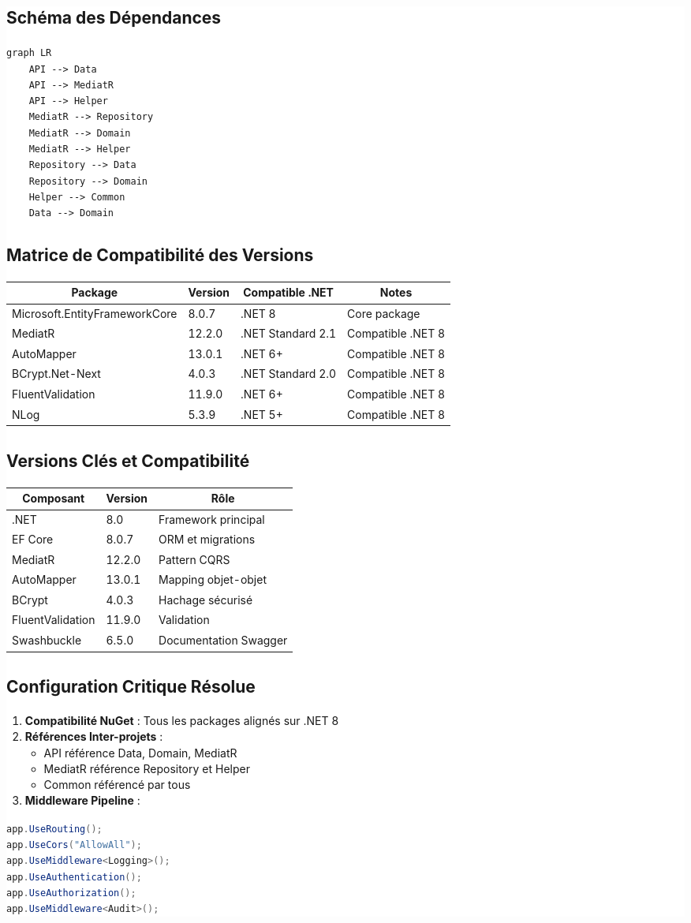 ```mermaid
```

## Schéma des Dépendances
```mermaid
graph LR
    API --> Data
    API --> MediatR
    API --> Helper
    MediatR --> Repository
    MediatR --> Domain
    MediatR --> Helper
    Repository --> Data
    Repository --> Domain
    Helper --> Common
    Data --> Domain
```

## Matrice de Compatibilité des Versions
| Package | Version | Compatible .NET | Notes |
|---------|---------|----------------|-------|
| Microsoft.EntityFrameworkCore | 8.0.7 | .NET 8 | Core package |
| MediatR | 12.2.0 | .NET Standard 2.1 | Compatible .NET 8 |
| AutoMapper | 13.0.1 | .NET 6+ | Compatible .NET 8 |
| BCrypt.Net-Next | 4.0.3 | .NET Standard 2.0 | Compatible .NET 8 |
| FluentValidation | 11.9.0 | .NET 6+ | Compatible .NET 8 |
| NLog | 5.3.9 | .NET 5+ | Compatible .NET 8 |

## Versions Clés et Compatibilité
| Composant | Version | Rôle |
|-----------|---------|------|
| .NET | 8.0 | Framework principal |
| EF Core | 8.0.7 | ORM et migrations |
| MediatR | 12.2.0 | Pattern CQRS |
| AutoMapper | 13.0.1 | Mapping objet-objet |
| BCrypt | 4.0.3 | Hachage sécurisé |
| FluentValidation | 11.9.0 | Validation |
| Swashbuckle | 6.5.0 | Documentation Swagger |

## Configuration Critique Résolue
1. **Compatibilité NuGet** : Tous les packages alignés sur .NET 8
2. **Références Inter-projets** :
   - API référence Data, Domain, MediatR
   - MediatR référence Repository et Helper
   - Common référencé par tous
3. **Middleware Pipeline** :
```csharp
app.UseRouting();
app.UseCors("AllowAll");
app.UseMiddleware<Logging>();
app.UseAuthentication();
app.UseAuthorization();
app.UseMiddleware<Audit>();
```